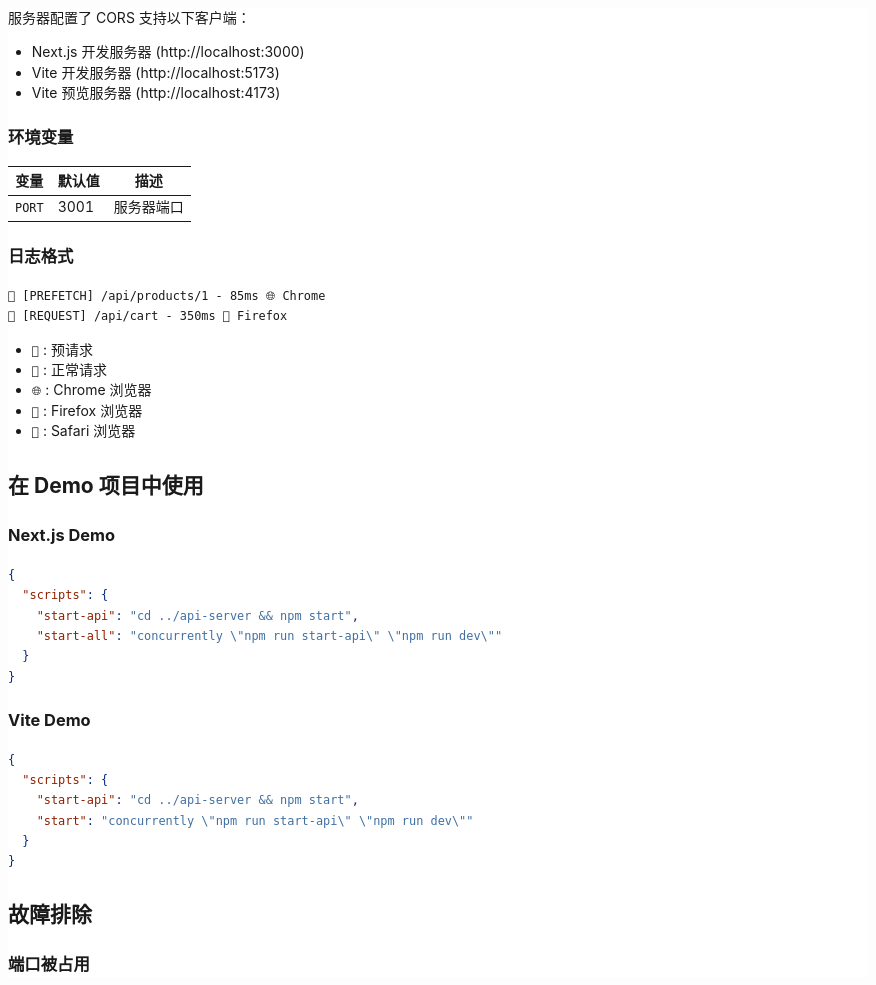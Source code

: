 服务器配置了 CORS 支持以下客户端：

- Next.js 开发服务器 (http://localhost:3000)
- Vite 开发服务器 (http://localhost:5173)
- Vite 预览服务器 (http://localhost:4173)

### 环境变量

| 变量 | 默认值 | 描述 |
|------|-------|------|
| `PORT` | 3001 | 服务器端口 |

### 日志格式

```
🔄 [PREFETCH] /api/products/1 - 85ms 🌐 Chrome
📡 [REQUEST] /api/cart - 350ms 🦊 Firefox
```

- `🔄` : 预请求
- `📡` : 正常请求  
- `🌐` : Chrome 浏览器
- `🦊` : Firefox 浏览器
- `🧭` : Safari 浏览器

## 在 Demo 项目中使用

### Next.js Demo

```json
{
  "scripts": {
    "start-api": "cd ../api-server && npm start",
    "start-all": "concurrently \"npm run start-api\" \"npm run dev\""
  }
}
```

### Vite Demo

```json
{
  "scripts": {
    "start-api": "cd ../api-server && npm start", 
    "start": "concurrently \"npm run start-api\" \"npm run dev\""
  }
}
```

## 故障排除

### 端口被占用
